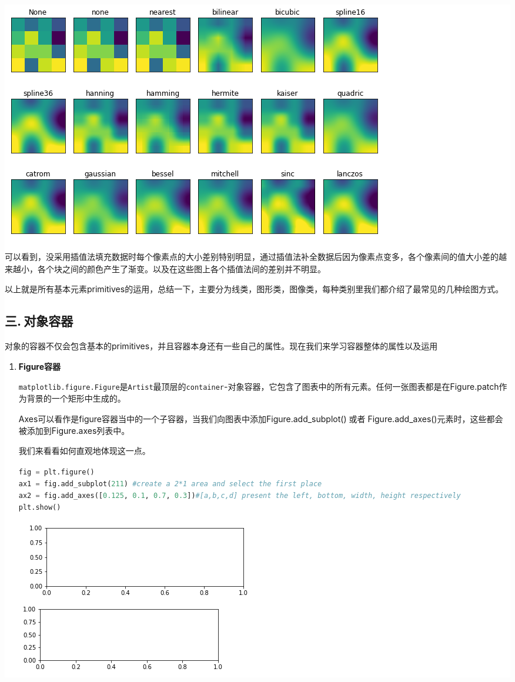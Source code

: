    ![](material/ch2_image1.png)

   可以看到，没采用插值法填充数据时每个像素点的大小差别特别明显，通过插值法补全数据后因为像素点变多，各个像素间的值大小差的越来越小，各个块之间的颜色产生了渐变。以及在这些图上各个插值法间的差别并不明显。

   以上就是所有基本元素primitives的运用，总结一下，主要分为线类，图形类，图像类，每种类别里我们都介绍了最常见的几种绘图方式。

## 三. 对象容器

对象的容器不仅会包含基本的primitives，并且容器本身还有一些自己的属性。现在我们来学习容器整体的属性以及运用

1. **Figure容器**

   `matplotlib.figure.Figure`是`Artist`最顶层的`container`-对象容器，它包含了图表中的所有元素。任何一张图表都是在Figure.patch作为背景的一个矩形中生成的。

   Axes可以看作是figure容器当中的一个子容器，当我们向图表中添加Figure.add_subplot() 或者 Figure.add_axes()元素时，这些都会被添加到Figure.axes列表中。

   我们来看看如何直观地体现这一点。

   ```python
   fig = plt.figure()
   ax1 = fig.add_subplot(211) #create a 2*1 area and select the first place
   ax2 = fig.add_axes([0.125, 0.1, 0.7, 0.3])#[a,b,c,d] present the left, bottom, width, height respectively
   plt.show()
   ```

   ![](material/ch2_figplot.png)
